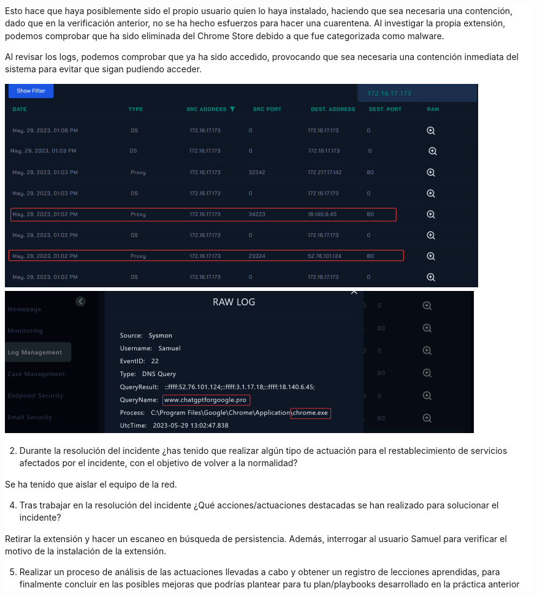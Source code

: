 Esto hace que haya posiblemente sido el propio usuario quien lo haya instalado, haciendo que sea necesaria una contención, dado que en la verificación anterior, no se ha hecho esfuerzos para hacer una cuarentena. Al investigar la propia extensión, podemos comprobar que ha sido eliminada del Chrome Store debido a que fue categorizada como malware.

Al revisar los logs, podemos comprobar que ya ha sido accedido, provocando que sea necesaria una contención inmediata del sistema para evitar que sigan pudiendo acceder.

![Untitled](imagenes/Incidente4-3.PNG)
![Untitled](imagenes/Incidente4-4.PNG)

2. Durante la resolución del incidente ¿has tenido que realizar algún tipo de actuación para el restablecimiento de servicios afectados por el incidente, con el objetivo de volver a la normalidad?

Se ha tenido que aislar el equipo de la red.

4. Tras trabajar en la resolución del incidente ¿Qué acciones/actuaciones destacadas se han realizado para solucionar el incidente?

Retirar la extensión y hacer un escaneo en búsqueda de persistencia. Además, interrogar al usuario Samuel para verificar el motivo de la instalación de la extensión.

5. Realizar un proceso de análisis de las actuaciones llevadas a cabo y obtener un registro de lecciones aprendidas, para finalmente concluir en las posibles mejoras que podrías plantear para tu plan/playbooks desarrollado en la práctica anterior
